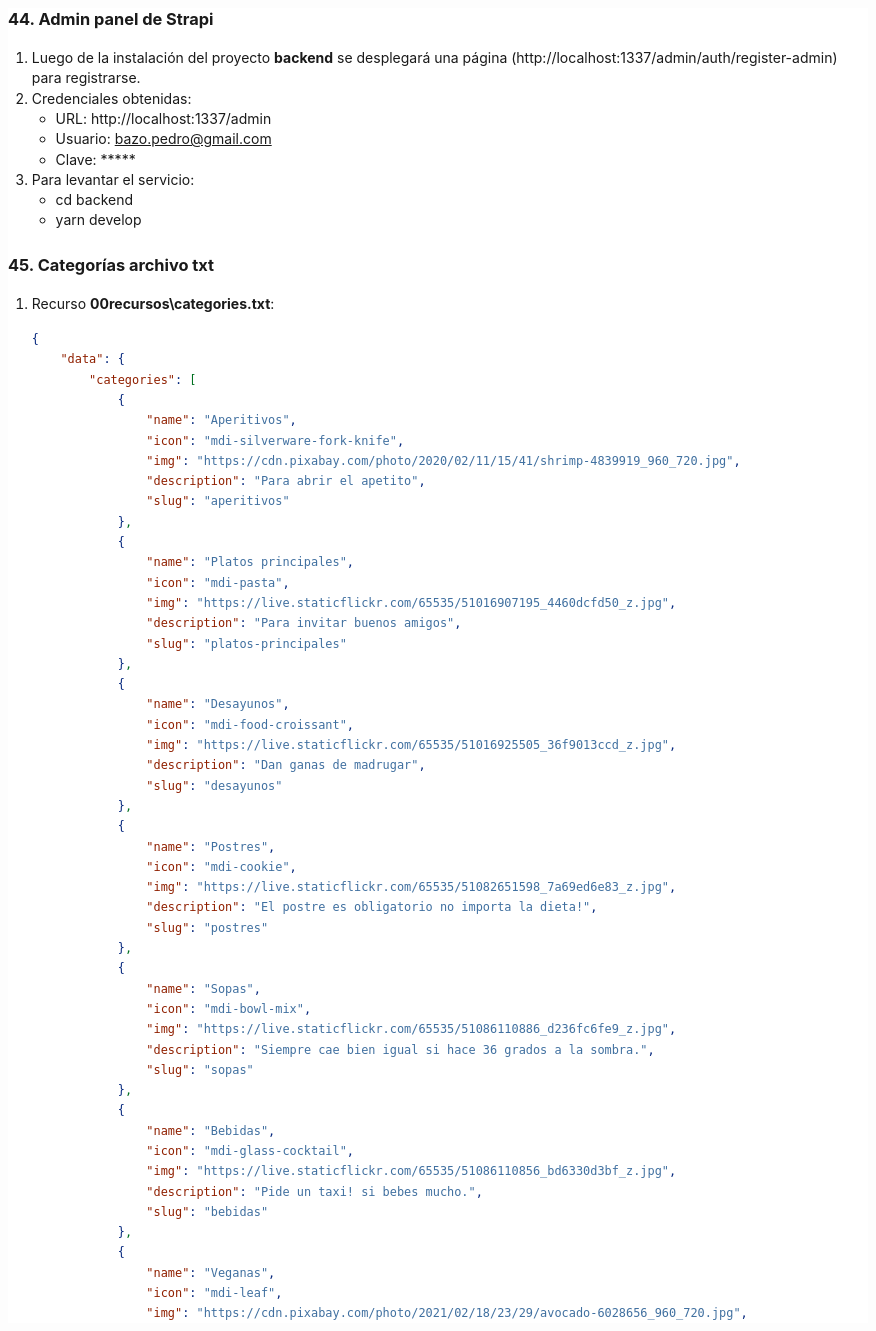 ### 44. Admin panel de Strapi
1. Luego de la instalación del proyecto **backend** se desplegará una página (http://localhost:1337/admin/auth/register-admin) para registrarse.
2. Credenciales obtenidas:
    + URL: http://localhost:1337/admin
    + Usuario: bazo.pedro@gmail.com
    + Clave: *****
3. Para levantar el servicio:
    + cd backend
    + yarn develop

### 45. Categorías archivo txt
1. Recurso **00recursos\categories.txt**:
    ```json
    {
        "data": {
            "categories": [
                {
                    "name": "Aperitivos",
                    "icon": "mdi-silverware-fork-knife",
                    "img": "https://cdn.pixabay.com/photo/2020/02/11/15/41/shrimp-4839919_960_720.jpg",
                    "description": "Para abrir el apetito",
                    "slug": "aperitivos"
                },
                {
                    "name": "Platos principales",
                    "icon": "mdi-pasta",
                    "img": "https://live.staticflickr.com/65535/51016907195_4460dcfd50_z.jpg",
                    "description": "Para invitar buenos amigos",
                    "slug": "platos-principales"
                },
                {
                    "name": "Desayunos",
                    "icon": "mdi-food-croissant",
                    "img": "https://live.staticflickr.com/65535/51016925505_36f9013ccd_z.jpg",
                    "description": "Dan ganas de madrugar",
                    "slug": "desayunos"
                },
                {
                    "name": "Postres",
                    "icon": "mdi-cookie",
                    "img": "https://live.staticflickr.com/65535/51082651598_7a69ed6e83_z.jpg",
                    "description": "El postre es obligatorio no importa la dieta!",
                    "slug": "postres"
                },
                {
                    "name": "Sopas",
                    "icon": "mdi-bowl-mix",
                    "img": "https://live.staticflickr.com/65535/51086110886_d236fc6fe9_z.jpg",
                    "description": "Siempre cae bien igual si hace 36 grados a la sombra.",
                    "slug": "sopas"
                },
                {
                    "name": "Bebidas",
                    "icon": "mdi-glass-cocktail",
                    "img": "https://live.staticflickr.com/65535/51086110856_bd6330d3bf_z.jpg",
                    "description": "Pide un taxi! si bebes mucho.",
                    "slug": "bebidas"
                },
                {
                    "name": "Veganas",
                    "icon": "mdi-leaf",
                    "img": "https://cdn.pixabay.com/photo/2021/02/18/23/29/avocado-6028656_960_720.jpg",